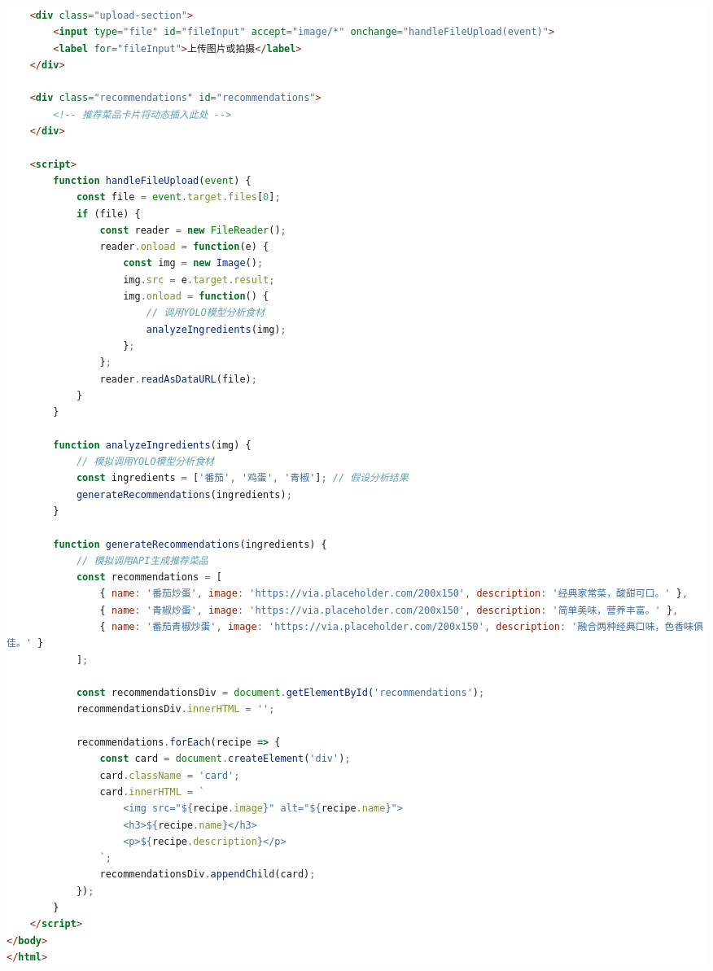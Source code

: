 ```html
    <div class="upload-section">
        <input type="file" id="fileInput" accept="image/*" onchange="handleFileUpload(event)">
        <label for="fileInput">上传图片或拍摄</label>
    </div>

    <div class="recommendations" id="recommendations">
        <!-- 推荐菜品卡片将动态插入此处 -->
    </div>

    <script>
        function handleFileUpload(event) {
            const file = event.target.files[0];
            if (file) {
                const reader = new FileReader();
                reader.onload = function(e) {
                    const img = new Image();
                    img.src = e.target.result;
                    img.onload = function() {
                        // 调用YOLO模型分析食材
                        analyzeIngredients(img);
                    };
                };
                reader.readAsDataURL(file);
            }
        }

        function analyzeIngredients(img) {
            // 模拟调用YOLO模型分析食材
            const ingredients = ['番茄', '鸡蛋', '青椒']; // 假设分析结果
            generateRecommendations(ingredients);
        }

        function generateRecommendations(ingredients) {
            // 模拟调用API生成推荐菜品
            const recommendations = [
                { name: '番茄炒蛋', image: 'https://via.placeholder.com/200x150', description: '经典家常菜，酸甜可口。' },
                { name: '青椒炒蛋', image: 'https://via.placeholder.com/200x150', description: '简单美味，营养丰富。' },
                { name: '番茄青椒炒蛋', image: 'https://via.placeholder.com/200x150', description: '融合两种经典口味，色香味俱佳。' }
            ];

            const recommendationsDiv = document.getElementById('recommendations');
            recommendationsDiv.innerHTML = '';

            recommendations.forEach(recipe => {
                const card = document.createElement('div');
                card.className = 'card';
                card.innerHTML = `
                    <img src="${recipe.image}" alt="${recipe.name}">
                    <h3>${recipe.name}</h3>
                    <p>${recipe.description}</p>
                `;
                recommendationsDiv.appendChild(card);
            });
        }
    </script>
</body>
</html>
```
